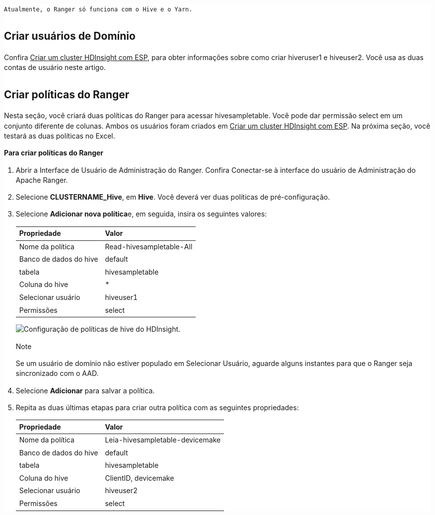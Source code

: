     Atualmente, o Ranger só funciona com o Hive e o Yarn.

## <a name="create-domain-users"></a>Criar usuários de Domínio

Confira [Criar um cluster HDInsight com ESP](apache-domain-joined-configure-using-azure-adds.md#create-an-hdinsight-cluster-with-esp), para obter informações sobre como criar hiveruser1 e hiveuser2. Você usa as duas contas de usuário neste artigo.

## <a name="create-ranger-policies"></a>Criar políticas do Ranger

Nesta seção, você criará duas políticas do Ranger para acessar hivesampletable. Você pode dar permissão select em um conjunto diferente de colunas. Ambos os usuários foram criados em [Criar um cluster HDInsight com ESP](apache-domain-joined-configure-using-azure-adds.md#create-an-hdinsight-cluster-with-esp). Na próxima seção, você testará as duas políticas no Excel.

**Para criar políticas do Ranger**

1. Abrir a Interface de Usuário de Administração do Ranger. Confira Conectar-se à interface do usuário de Administração do Apache Ranger.
2. Selecione **CLUSTERNAME_Hive**, em **Hive**. Você deverá ver duas políticas de pré-configuração.
3. Selecione **Adicionar nova política**e, em seguida, insira os seguintes valores:

    |Propriedade |Valor |
    |---|---|
    |Nome da política|Read-hivesampletable-All|
    |Banco de dados do hive|default|
    |tabela|hivesampletable|
    |Coluna do hive|*|
    |Selecionar usuário|hiveuser1|
    |Permissões|select|

    ![Configuração de políticas de hive do HDInsight](./media/apache-domain-joined-run-hive/hdinsight-domain-joined-configure-ranger-policy.png).

    > [!NOTE]  
    > Se um usuário de domínio não estiver populado em Selecionar Usuário, aguarde alguns instantes para que o Ranger seja sincronizado com o AAD.

4. Selecione **Adicionar** para salvar a política.

5. Repita as duas últimas etapas para criar outra política com as seguintes propriedades:

    |Propriedade |Valor |
    |---|---|
    |Nome da política|Leia-hivesampletable-devicemake|
    |Banco de dados do hive|default|
    |tabela|hivesampletable|
    |Coluna do hive|ClientID, devicemake|
    |Selecionar usuário|hiveuser2|
    |Permissões|select|
